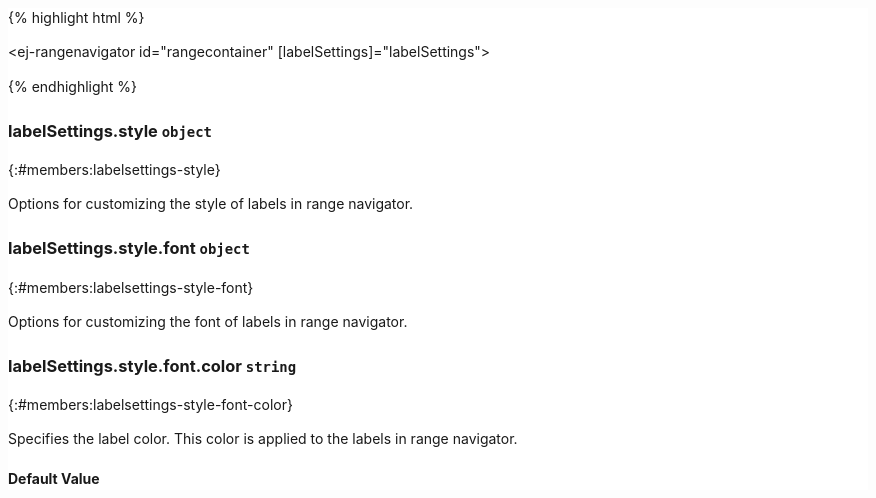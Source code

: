 {% highlight html %}

<ej-rangenavigator id="rangecontainer" [labelSettings]="labelSettings">
</ej-rangenavigator>

{% endhighlight %}







### labelSettings.style `object`
{:#members:labelsettings-style}








Options for customizing the style of labels in range navigator.











### labelSettings.style.font `object`
{:#members:labelsettings-style-font}








Options for customizing the font of labels in range navigator.











### labelSettings.style.font.color `string`
{:#members:labelsettings-style-font-color}








Specifies the label color. This color is applied to the labels in range navigator.




#### Default Value


